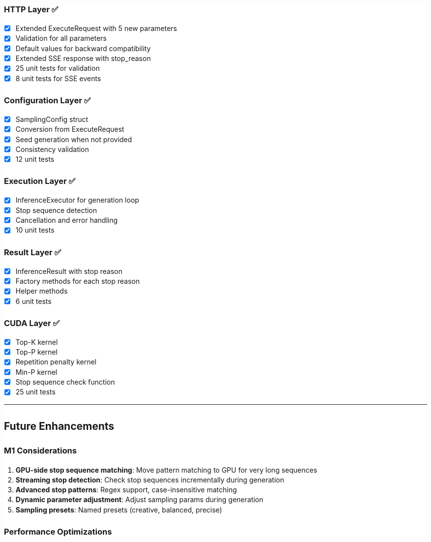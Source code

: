 ### HTTP Layer ✅
- [x] Extended ExecuteRequest with 5 new parameters
- [x] Validation for all parameters
- [x] Default values for backward compatibility
- [x] Extended SSE response with stop_reason
- [x] 25 unit tests for validation
- [x] 8 unit tests for SSE events

### Configuration Layer ✅
- [x] SamplingConfig struct
- [x] Conversion from ExecuteRequest
- [x] Seed generation when not provided
- [x] Consistency validation
- [x] 12 unit tests

### Execution Layer ✅
- [x] InferenceExecutor for generation loop
- [x] Stop sequence detection
- [x] Cancellation and error handling
- [x] 10 unit tests

### Result Layer ✅
- [x] InferenceResult with stop reason
- [x] Factory methods for each stop reason
- [x] Helper methods
- [x] 6 unit tests

### CUDA Layer ✅
- [x] Top-K kernel
- [x] Top-P kernel
- [x] Repetition penalty kernel
- [x] Min-P kernel
- [x] Stop sequence check function
- [x] 25 unit tests

---

## Future Enhancements

### M1 Considerations

1. **GPU-side stop sequence matching**: Move pattern matching to GPU for very long sequences
2. **Streaming stop detection**: Check stop sequences incrementally during generation
3. **Advanced stop patterns**: Regex support, case-insensitive matching
4. **Dynamic parameter adjustment**: Adjust sampling params during generation
5. **Sampling presets**: Named presets (creative, balanced, precise)

### Performance Optimizations
